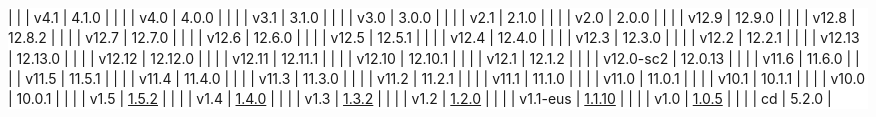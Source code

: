 |                  |                   | v4.1      | 4.1.0                                         |
|                  |                   | v4.0      | 4.0.0                                         |
|                  |                   | v3.1      | 3.1.0                                         |
|                  |                   | v3.0      | 3.0.0                                         |
|                  |                   | v2.1      | 2.1.0                                         |
|                  |                   | v2.0      | 2.0.0                                         |
|                  |                   | v12.9     | 12.9.0                                        |
|                  |                   | v12.8     | 12.8.2                                        |
|                  |                   | v12.7     | 12.7.0                                        |
|                  |                   | v12.6     | 12.6.0                                        |
|                  |                   | v12.5     | 12.5.1                                        |
|                  |                   | v12.4     | 12.4.0                                        |
|                  |                   | v12.3     | 12.3.0                                        |
|                  |                   | v12.2     | 12.2.1                                        |
|                  |                   | v12.13    | 12.13.0                                       |
|                  |                   | v12.12    | 12.12.0                                       |
|                  |                   | v12.11    | 12.11.1                                       |
|                  |                   | v12.10    | 12.10.1                                       |
|                  |                   | v12.1     | 12.1.2                                        |
|                  |                   | v12.0-sc2 | 12.0.13                                       |
|                  |                   | v11.6     | 11.6.0                                        |
|                  |                   | v11.5     | 11.5.1                                        |
|                  |                   | v11.4     | 11.4.0                                        |
|                  |                   | v11.3     | 11.3.0                                        |
|                  |                   | v11.2     | 11.2.1                                        |
|                  |                   | v11.1     | 11.1.0                                        |
|                  |                   | v11.0     | 11.0.1                                        |
|                  |                   | v10.1     | 10.1.1                                        |
|                  |                   | v10.0     | 10.0.1                                        |
|                  |                   | v1.5      | [1.5.2](packages/ibm-appconnect/1.5.2.md)     |
|                  |                   | v1.4      | [1.4.0](packages/ibm-appconnect/1.4.0.md)     |
|                  |                   | v1.3      | [1.3.2](packages/ibm-appconnect/1.3.2.md)     |
|                  |                   | v1.2      | [1.2.0](packages/ibm-appconnect/1.2.0.md)     |
|                  |                   | v1.1-eus  | [1.1.10](packages/ibm-appconnect/1.1.10.md)   |
|                  |                   | v1.0      | [1.0.5](packages/ibm-appconnect/1.0.5.md)     |
|                  |                   | cd        | 5.2.0                                         |

